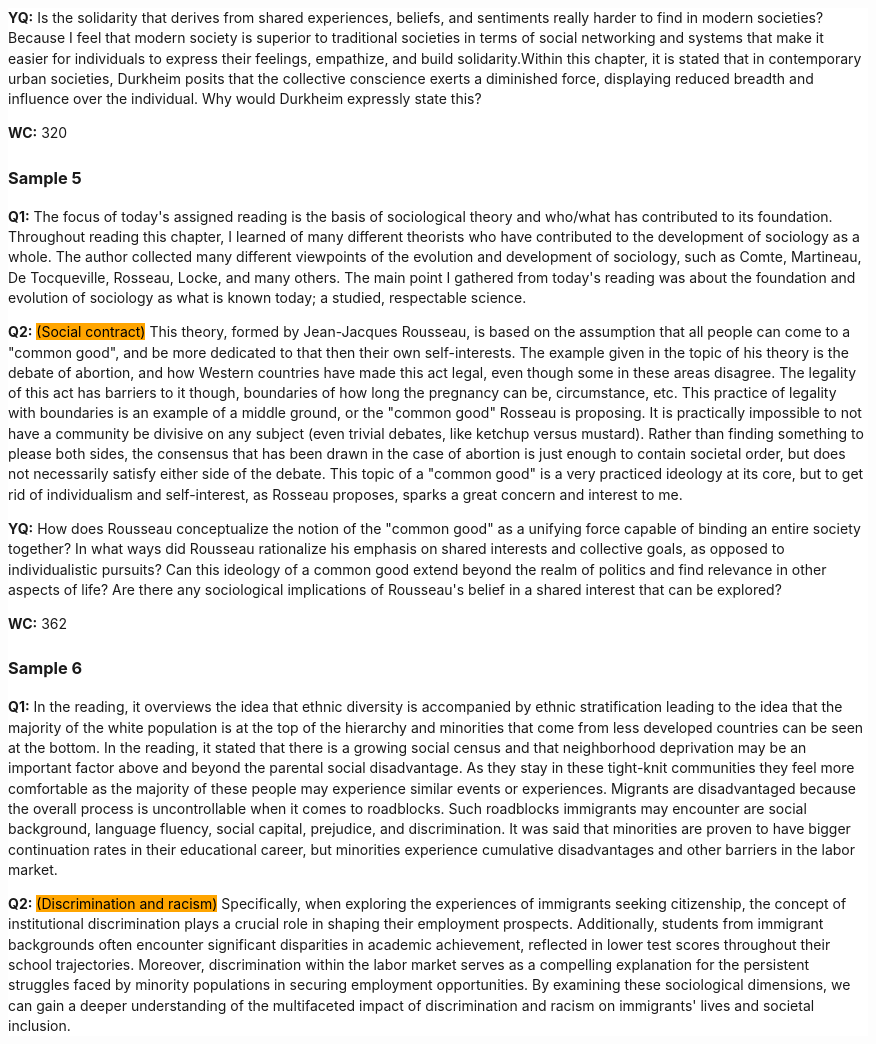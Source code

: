 **YQ:** Is the solidarity that derives from shared experiences, beliefs, and sentiments really harder to find in modern societies? Because I feel that modern society is superior to traditional societies in terms of social networking and systems that make it easier for individuals to express their feelings, empathize, and build solidarity.Within this chapter, it is stated that in contemporary urban societies, Durkheim posits that the collective conscience exerts a diminished force, displaying reduced breadth and influence over the individual. Why would Durkheim expressly state this?

**WC:** 320

### Sample 5

**Q1:** The focus of today's assigned reading is the basis of sociological theory and who/what has contributed to its foundation. Throughout reading this chapter, I learned of many different theorists who have contributed to the development of sociology as a whole. The author collected many different viewpoints of the evolution and development of sociology, such as Comte, Martineau, De Tocqueville, Rosseau, Locke, and many others. The main point I gathered from today's reading was about the foundation and evolution of sociology as what is known today; a studied, respectable science.&#x20;

**Q2:** <mark style="background-color:orange;">(Social contract)</mark> This theory, formed by Jean-Jacques Rousseau, is based on the assumption that all people can come to a "common good", and be more dedicated to that then their own self-interests. The example given in the topic of his theory is the debate of abortion, and how Western countries have made this act legal, even though some in these areas disagree. The legality of this act has barriers to it though, boundaries of how long the pregnancy can be, circumstance, etc. This practice of legality with boundaries is an example of a middle ground, or the "common good" Rosseau is proposing. It is practically impossible to not have a community be divisive on any subject (even trivial debates, like ketchup versus mustard). Rather than finding something to please both sides, the consensus that has been drawn in the case of abortion is just enough to contain societal order, but does not necessarily satisfy either side of the debate. This topic of a "common good" is a very practiced ideology at its core, but to get rid of individualism and self-interest, as Rosseau proposes, sparks a great concern and interest to me.&#x20;

**YQ:** How does Rousseau conceptualize the notion of the "common good" as a unifying force capable of binding an entire society together? In what ways did Rousseau rationalize his emphasis on shared interests and collective goals, as opposed to individualistic pursuits? Can this ideology of a common good extend beyond the realm of politics and find relevance in other aspects of life? Are there any sociological implications of Rousseau's belief in a shared interest that can be explored?

**WC:** 362

### Sample 6

**Q1:** In the reading, it overviews the idea that ethnic diversity is accompanied by ethnic stratification leading to the idea that the majority of the white population is at the top of the hierarchy and minorities that come from less developed countries can be seen at the bottom. In the reading, it stated that there is a growing social census and that neighborhood deprivation may be an important factor above and beyond the parental social disadvantage. As they stay in these tight-knit communities they feel more comfortable as the majority of these people may experience similar events or experiences. Migrants are disadvantaged because the overall process is uncontrollable when it comes to roadblocks. Such roadblocks immigrants may encounter are social background, language fluency, social capital, prejudice, and discrimination. It was said that minorities are proven to have bigger continuation rates in their educational career, but minorities experience cumulative disadvantages and other barriers in the labor market.&#x20;

**Q2:** <mark style="background-color:orange;">(Discrimination and racism)</mark> Specifically, when exploring the experiences of immigrants seeking citizenship, the concept of institutional discrimination plays a crucial role in shaping their employment prospects. Additionally, students from immigrant backgrounds often encounter significant disparities in academic achievement, reflected in lower test scores throughout their school trajectories. Moreover, discrimination within the labor market serves as a compelling explanation for the persistent struggles faced by minority populations in securing employment opportunities. By examining these sociological dimensions, we can gain a deeper understanding of the multifaceted impact of discrimination and racism on immigrants' lives and societal inclusion.
